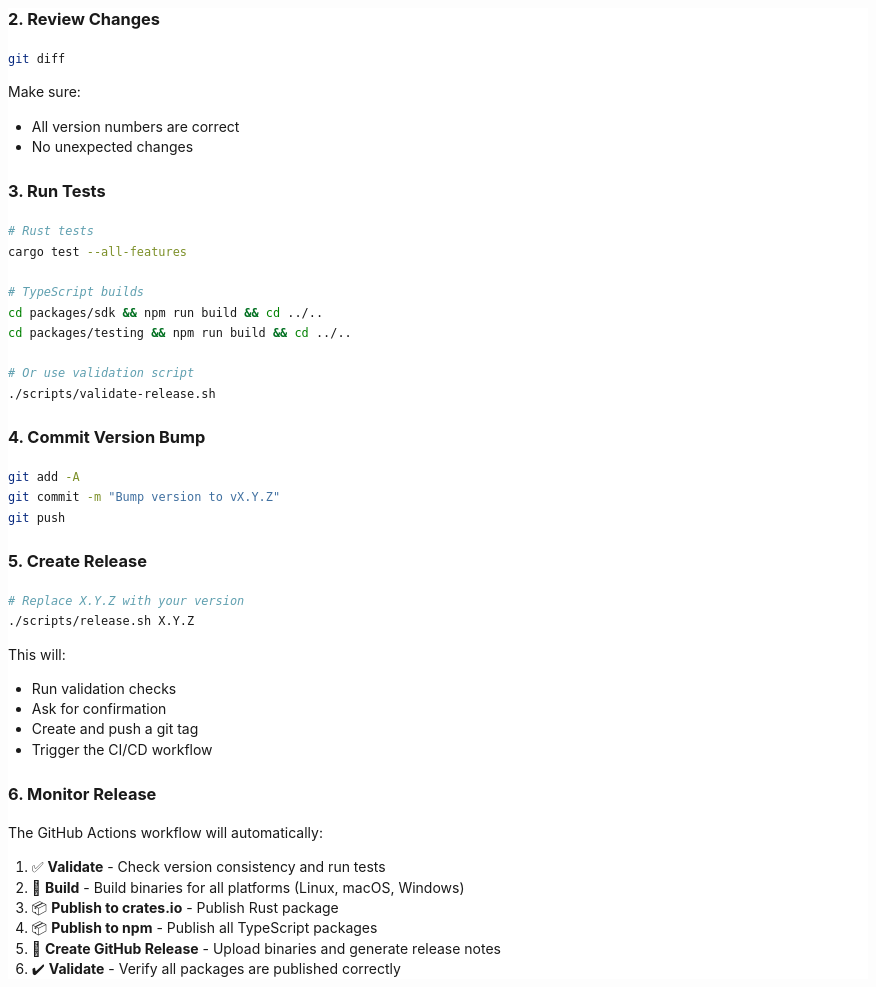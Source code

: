 ### 2. Review Changes

```bash
git diff
```

Make sure:
- All version numbers are correct
- No unexpected changes

### 3. Run Tests

```bash
# Rust tests
cargo test --all-features

# TypeScript builds
cd packages/sdk && npm run build && cd ../..
cd packages/testing && npm run build && cd ../..

# Or use validation script
./scripts/validate-release.sh
```

### 4. Commit Version Bump

```bash
git add -A
git commit -m "Bump version to vX.Y.Z"
git push
```

### 5. Create Release

```bash
# Replace X.Y.Z with your version
./scripts/release.sh X.Y.Z
```

This will:
- Run validation checks
- Ask for confirmation
- Create and push a git tag
- Trigger the CI/CD workflow

### 6. Monitor Release

The GitHub Actions workflow will automatically:

1. ✅ **Validate** - Check version consistency and run tests
2. 🔨 **Build** - Build binaries for all platforms (Linux, macOS, Windows)
3. 📦 **Publish to crates.io** - Publish Rust package
4. 📦 **Publish to npm** - Publish all TypeScript packages
5. 🚀 **Create GitHub Release** - Upload binaries and generate release notes
6. ✔️ **Validate** - Verify all packages are published correctly
